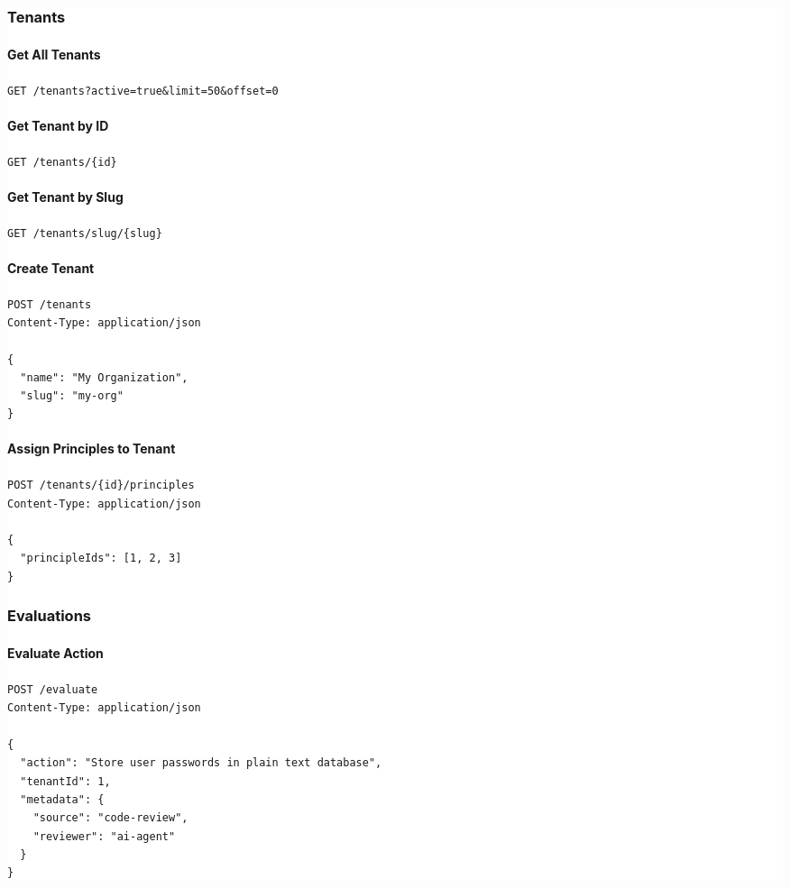 ### Tenants

#### Get All Tenants
```http
GET /tenants?active=true&limit=50&offset=0
```

#### Get Tenant by ID
```http
GET /tenants/{id}
```

#### Get Tenant by Slug
```http
GET /tenants/slug/{slug}
```

#### Create Tenant
```http
POST /tenants
Content-Type: application/json

{
  "name": "My Organization",
  "slug": "my-org"
}
```

#### Assign Principles to Tenant
```http
POST /tenants/{id}/principles
Content-Type: application/json

{
  "principleIds": [1, 2, 3]
}
```

### Evaluations

#### Evaluate Action
```http
POST /evaluate
Content-Type: application/json

{
  "action": "Store user passwords in plain text database",
  "tenantId": 1,
  "metadata": {
    "source": "code-review",
    "reviewer": "ai-agent"
  }
}
```
